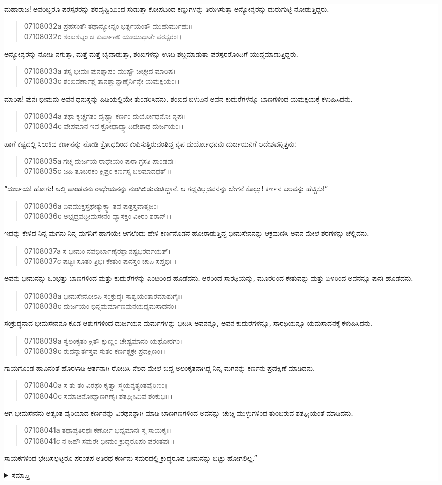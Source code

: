 ಮಹಾರಾಜ! ಅವರಿಬ್ಬರೂ ಪರಸ್ಪರರನ್ನು ಶರವೃಷ್ಟಿಯಿಂದ ಸುಡುತ್ತಾ ಕೋಪದಿಂದ ಕಣ್ಣುಗಳನ್ನು ತಿರುಗಿಸುತ್ತಾ ಅನ್ಯೋನ್ಯರನ್ನು ದುರುಗುಟ್ಟಿ ನೋಡುತ್ತಿದ್ದರು.

> 07108032a ಪ್ರಹಸಂತೌ ತಥಾನ್ಯೋನ್ಯಂ ಭರ್ತ್ಸಯಂತೌ ಮುಹುರ್ಮುಹುಃ।   
07108032c ಶಂಖಶಬ್ದಂ ಚ ಕುರ್ವಾಣೌ ಯುಯುಧಾತೇ ಪರಸ್ಪರಂ।।

ಅನ್ಯೋನ್ಯರನ್ನು ನೋಡಿ ನಗುತ್ತಾ, ಮತ್ತೆ ಮತ್ತೆ ಬೈದಾಡುತ್ತಾ, ಶಂಖಗಳನ್ನು ಊದಿ ಶಬ್ಧಮಾಡುತ್ತಾ ಪರಸ್ಪರರೊಂದಿಗೆ ಯುದ್ಧಮಾಡುತ್ತಿದ್ದರು.

> 07108033a ತಸ್ಯ ಭೀಮಃ ಪುನಶ್ಚಾಪಂ ಮುಷ್ಟೌ ಚಿಚ್ಚೇದ ಮಾರಿಷ।   
07108033c ಶಂಖವರ್ಣಾಶ್ಚ ತಾನಶ್ವಾನ್ಬಾಣೈರ್ನಿನ್ಯೇ ಯಮಕ್ಷಯಂ।।

ಮಾರಿಷ! ಪುನಃ ಭೀಮನು ಅವನ ಧನುಸ್ಸನ್ನು ಹಿಡಿಯಲ್ಲಿಯೇ ತುಂಡರಿಸಿದನು. ಶಂಖದ ಬಿಳುಪಿನ ಅವನ ಕುದುರೆಗಳನ್ನೂ ಬಾಣಗಳಿಂದ ಯಮಕ್ಷಯಕ್ಕೆ ಕಳುಹಿಸಿದನು.

> 07108034a ತಥಾ ಕೃಚ್ಚ್ರಗತಂ ದೃಷ್ಟ್ವಾ ಕರ್ಣಂ ದುರ್ಯೋಧನೋ ನೃಪಃ।   
07108034c ವೇಪಮಾನ ಇವ ಕ್ರೋಧಾದ್ವ್ಯಾದಿದೇಶಾಥ ದುರ್ಜಯಂ।।

ಹಾಗೆ ಕಷ್ಟದಲ್ಲಿ ಸಿಲುಕಿದ ಕರ್ಣನನ್ನು ನೋಡಿ ಕ್ರೋಧದಿಂದ ಕಂಪಿಸುತ್ತಿರುವಂತಿದ್ದ ನೃಪ ದುರ್ಯೋಧನನು ದುರ್ಜಯನಿಗೆ ಆದೇಶವನ್ನಿತ್ತನು:

> 07108035a ಗಚ್ಚ ದುರ್ಜಯ ರಾಧೇಯಂ ಪುರಾ ಗ್ರಸತಿ ಪಾಂಡವಃ।   
07108035c ಜಹಿ ತೂಬರಕಂ ಕ್ಷಿಪ್ರಂ ಕರ್ಣಸ್ಯ ಬಲಮಾದಧತ್।।

“ದುರ್ಜಯ! ಹೋಗು! ಅಲ್ಲಿ ಪಾಂಡವನು ರಾಧೇಯನನ್ನು ನುಂಗಿಬಿಡುವಂತಿದ್ದಾನೆ. ಆ ಗಡ್ಡವಿಲ್ಲದವನನ್ನು ಬೇಗನೆ ಕೊಲ್ಲು! ಕರ್ಣನ ಬಲವನ್ನು ಹೆಚ್ಚಿಸು!”

> 07108036a ಏವಮುಕ್ತಸ್ತಥೇತ್ಯುಕ್ತ್ವಾ ತವ ಪುತ್ರಸ್ತವಾತ್ಮಜಂ।   
07108036c ಅಭ್ಯದ್ರವದ್ಭೀಮಸೇನಂ ವ್ಯಾಸಕ್ತಂ ವಿಕಿರಂ ಶರಾನ್।।

ಇದನ್ನು ಕೇಳಿದ ನಿನ್ನ ಮಗನು ನಿನ್ನ ಮಗನಿಗೆ ಹಾಗೆಯೇ ಆಗಲೆಂದು ಹೇಳಿ ಕರ್ಣನೊಡನೆ ಹೋರಾಡುತ್ತಿದ್ದ ಭೀಮಸೇನನನ್ನು ಆಕ್ರಮಣಿಸಿ ಅವನ ಮೇಲೆ ಶರಗಳನ್ನು ಚೆಲ್ಲಿದನು.

> 07108037a ಸ ಭೀಮಂ ನವಭಿರ್ಬಾಣೈರಶ್ವಾನಷ್ಟಭಿರರ್ದಯತ್।   
07108037c ಷಡ್ಭಿಃ ಸೂತಂ ತ್ರಿಭಿಃ ಕೇತುಂ ಪುನಸ್ತಂ ಚಾಪಿ ಸಪ್ತಭಿಃ।।

ಅವನು ಭೀಮನನ್ನು ಒಂಭತ್ತು ಬಾಣಗಳಿಂದ ಮತ್ತು ಕುದುರೆಗಳನ್ನು ಎಂಟರಿಂದ ಹೊಡೆದನು. ಆರರಿಂದ ಸಾರಥಿಯನ್ನು, ಮೂರರಿಂದ ಕೇತುವನ್ನು ಮತ್ತು ಏಳರಿಂದ ಅವನನ್ನೂ ಪುನಃ ಹೊಡೆದನು.

> 07108038a ಭೀಮಸೇನೋಽಪಿ ಸಂಕ್ರುದ್ಧಃ ಸಾಶ್ವಯಂತಾರಮಾಶುಗೈಃ।   
07108038c ದುರ್ಜಯಂ ಭಿನ್ನಮರ್ಮಾಣಮನಯದ್ಯಮಸಾದನಂ।।

ಸಂಕ್ರುದ್ಧನಾದ ಭೀಮಸೇನನೂ ಕೂಡ ಆಶುಗಗಳಿಂದ ದುರ್ಜಯನ ಮರ್ಮಗಳನ್ನು ಭೀದಿಸಿ ಅವನನ್ನೂ, ಅವನ ಕುದುರೆಗಳನ್ನೂ, ಸಾರಥಿಯನ್ನೂ ಯಮಸಾದನಕ್ಕೆ ಕಳುಹಿಸಿದನು.

> 07108039a ಸ್ವಲಂಕೃತಂ ಕ್ಷಿತೌ ಕ್ಷುಣ್ಣಂ ಚೇಷ್ಟಮಾನಂ ಯಥೋರಗಂ।   
07108039c ರುದನ್ನಾರ್ತಸ್ತವ ಸುತಂ ಕರ್ಣಶ್ಚಕ್ರೇ ಪ್ರದಕ್ಷಿಣಂ।।

ಗಾಯಗೊಂಡ ಹಾವಿನಂತೆ ಹೊರಳಾಡಿ ಆರ್ತನಾಗಿ ರೋದಿಸಿ ನೆಲದ ಮೇಲೆ ಬಿದ್ದ ಅಲಂಕೃತನಾಗಿದ್ದ ನಿನ್ನ ಮಗನನ್ನು ಕರ್ಣನು ಪ್ರದಕ್ಷಿಣೆ ಮಾಡಿದನು.

> 07108040a ಸ ತು ತಂ ವಿರಥಂ ಕೃತ್ವಾ ಸ್ಮಯನ್ನತ್ಯಂತವೈರಿಣಂ।   
07108040c ಸಮಾಚಿನೋದ್ಬಾಣಗಣೈಃ ಶತಘ್ನೀಮಿವ ಶಂಕುಭಿಃ।।

ಆಗ ಭೀಮಸೇನನು ಅತ್ಯಂತ ವೈರಿಯಾದ ಕರ್ಣನನ್ನು ವಿರಥನನ್ನಾಗಿ ಮಾಡಿ ಬಾಣಗಣಗಳಿಂದ ಅವನನ್ನು ಚುಚ್ಚಿ ಮುಳ್ಳುಗಳಿಂದ ತುಂಬಿರುವ ಶತಘ್ನಿಯಂತೆ ಮಾಡಿದನು.

> 07108041a ತಥಾಪ್ಯತಿರಥಃ ಕರ್ಣೋ ಭಿದ್ಯಮಾನಃ ಸ್ಮ ಸಾಯಕೈಃ।   
07108041c ನ ಜಹೌ ಸಮರೇ ಭೀಮಂ ಕ್ರುದ್ಧರೂಪಂ ಪರಂತಪಃ।।

ಸಾಯಕಗಳಿಂದ ಭೇದಿಸಲ್ಪಟ್ಟರೂ ಪರಂತಪ ಅತಿರಥ ಕರ್ಣನು ಸಮರದಲ್ಲಿ ಕ್ರುದ್ಧರೂಪ ಭೀಮನನ್ನು ಬಿಟ್ಟು ಹೋಗಲಿಲ್ಲ.”


<details><summary>ಸಮಾಪ್ತಿ</summary></details>
